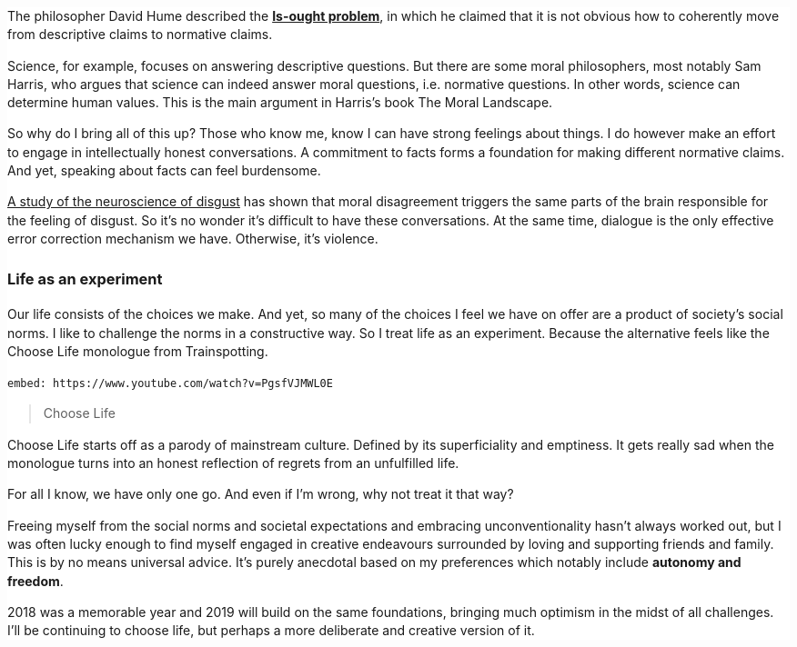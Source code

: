 The philosopher David Hume described the [**Is-ought problem**](https://en.wikipedia.org/wiki/Is%E2%80%93ought_problem), in which he claimed that it is not obvious how to coherently move from descriptive claims to normative claims.

Science, for example, focuses on answering descriptive questions. But there are some moral philosophers, most notably Sam Harris, who argues that science can indeed answer moral questions, i.e. normative questions. In other words, science can determine human values. This is the main argument in Harris’s book The Moral Landscape.

So why do I bring all of this up? Those who know me, know I can have strong feelings about things. I do however make an effort to engage in intellectually honest conversations. A commitment to facts forms a foundation for making different normative claims. And yet, speaking about facts can feel burdensome.

[A study of the neuroscience of disgust](https://pdfs.semanticscholar.org/4de8/49e4c017e9ad61d797766987cfa7fab5f808.pdf) has shown that moral disagreement triggers the same parts of the brain responsible for the feeling of disgust. So it’s no wonder it’s difficult to have these conversations. At the same time, dialogue is the only effective error correction mechanism we have. Otherwise, it’s violence.

### Life as an experiment

Our life consists of the choices we make. And yet, so many of the choices I feel we have on offer are a product of society’s social norms. I like to challenge the norms in a constructive way. So I treat life as an experiment. Because the alternative feels like the Choose Life monologue from Trainspotting.

`embed: https://www.youtube.com/watch?v=PgsfVJMWL0E`
> Choose Life

Choose Life starts off as a parody of mainstream culture. Defined by its superficiality and emptiness. It gets really sad when the monologue turns into an honest reflection of regrets from an unfulfilled life.

For all I know, we have only one go. And even if I’m wrong, why not treat it that way?

Freeing myself from the social norms and societal expectations and embracing unconventionality hasn’t always worked out, but I was often lucky enough to find myself engaged in creative endeavours surrounded by loving and supporting friends and family. This is by no means universal advice. It’s purely anecdotal based on my preferences which notably include **autonomy and freedom**.

2018 was a memorable year and 2019 will build on the same foundations, bringing much optimism in the midst of all challenges. I’ll be continuing to choose life, but perhaps a more deliberate and creative version of it.